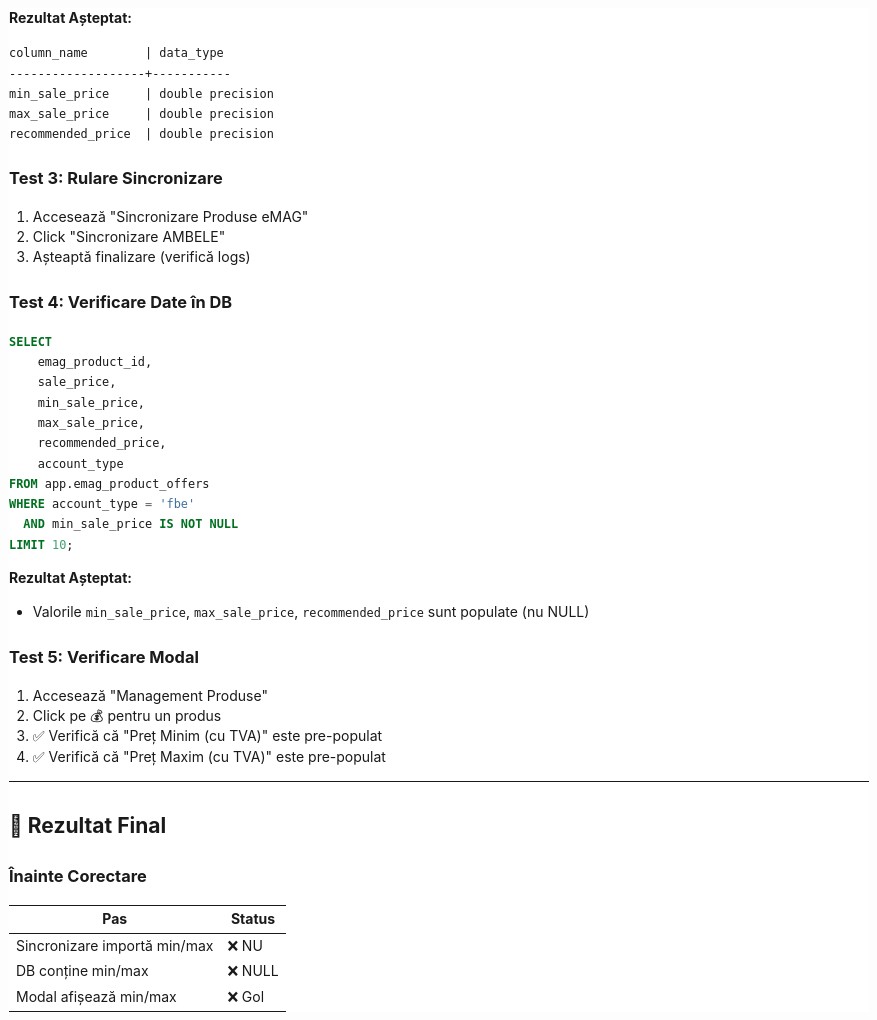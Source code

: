 **Rezultat Așteptat:**
```
column_name        | data_type
-------------------+-----------
min_sale_price     | double precision
max_sale_price     | double precision
recommended_price  | double precision
```

### **Test 3: Rulare Sincronizare**
1. Accesează "Sincronizare Produse eMAG"
2. Click "Sincronizare AMBELE"
3. Așteaptă finalizare (verifică logs)

### **Test 4: Verificare Date în DB**
```sql
SELECT 
    emag_product_id,
    sale_price,
    min_sale_price,
    max_sale_price,
    recommended_price,
    account_type
FROM app.emag_product_offers
WHERE account_type = 'fbe'
  AND min_sale_price IS NOT NULL
LIMIT 10;
```

**Rezultat Așteptat:**
- Valorile `min_sale_price`, `max_sale_price`, `recommended_price` sunt populate (nu NULL)

### **Test 5: Verificare Modal**
1. Accesează "Management Produse"
2. Click pe 💰 pentru un produs
3. ✅ Verifică că "Preț Minim (cu TVA)" este pre-populat
4. ✅ Verifică că "Preț Maxim (cu TVA)" este pre-populat

---

## 🎯 **Rezultat Final**

### **Înainte Corectare**

| Pas | Status |
|-----|--------|
| Sincronizare importă min/max | ❌ NU |
| DB conține min/max | ❌ NULL |
| Modal afișează min/max | ❌ Gol |
